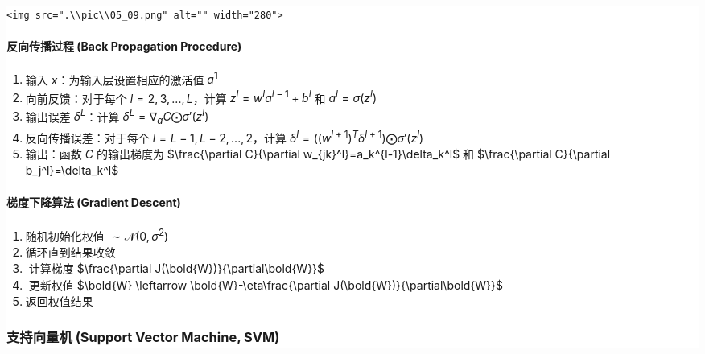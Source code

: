     <img src=".\\pic\\05_09.png" alt="" width="280">
</div>

#### 反向传播过程 (Back Propagation Procedure)

1. 输入 $x$：为输入层设置相应的激活值 $a^1$
2. 向前反馈：对于每个 $l=2,3,...,L$，计算 $z^l=w^la^{l-1}+b^l$ 和 $a^l=\sigma(z^l)$ 
3. 输出误差 $\delta^L$：计算 $\delta^L=\nabla_aC \bigodot\sigma'(z^l)$ 
4. 反向传播误差：对于每个 $l=L-1,L-2,...,2$，计算 $\delta^l=((w^{l+1})^T\delta^{l+1})\bigodot\sigma'(z^l)$ 
5. 输出：函数 $C$ 的输出梯度为 $\frac{\partial C}{\partial w_{jk}^l}=a_k^{l-1}\delta_k^l$ 和 $\frac{\partial C}{\partial b_j^l}=\delta_k^l$ 

#### 梯度下降算法 (Gradient Descent)

1. 随机初始化权值 $\sim\mathcal{N}(0,\sigma^2)$ 
2. 循环直到结果收敛
3. ​        计算梯度 $\frac{\partial J(\bold{W})}{\partial\bold{W}}$ 
4. ​        更新权值 $\bold{W} \leftarrow \bold{W}-\eta\frac{\partial J(\bold{W})}{\partial\bold{W}}$ 
5. 返回权值结果



### 支持向量机 (Support Vector Machine, SVM)
